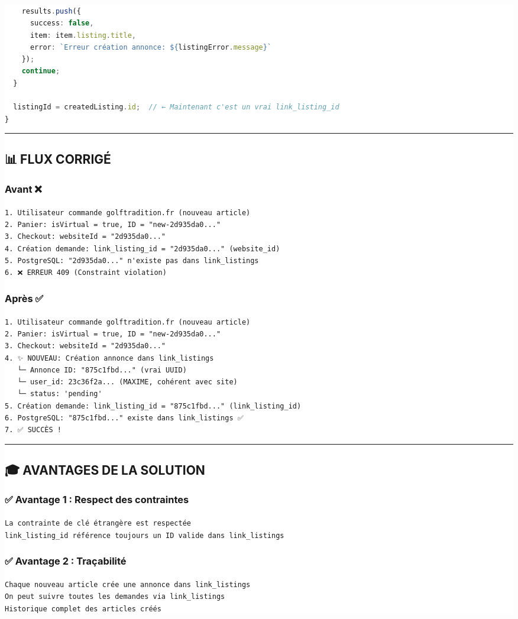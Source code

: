 ```typescript
    results.push({
      success: false,
      item: item.listing.title,
      error: `Erreur création annonce: ${listingError.message}`
    });
    continue;
  }

  listingId = createdListing.id;  // ← Maintenant c'est un vrai link_listing_id
}
```

---

## 📊 FLUX CORRIGÉ

### **Avant** ❌
```
1. Utilisateur commande golftradition.fr (nouveau article)
2. Panier: isVirtual = true, ID = "new-2d935da0..."
3. Checkout: websiteId = "2d935da0..."
4. Création demande: link_listing_id = "2d935da0..." (website_id)
5. PostgreSQL: "2d935da0..." n'existe pas dans link_listings
6. ❌ ERREUR 409 (Constraint violation)
```

### **Après** ✅
```
1. Utilisateur commande golftradition.fr (nouveau article)
2. Panier: isVirtual = true, ID = "new-2d935da0..."
3. Checkout: websiteId = "2d935da0..."
4. ✨ NOUVEAU: Création annonce dans link_listings
   └─ Annonce ID: "875c1fbd..." (vrai UUID)
   └─ user_id: 23c36f2a... (MAXIME, cohérent avec site)
   └─ status: 'pending'
5. Création demande: link_listing_id = "875c1fbd..." (link_listing_id)
6. PostgreSQL: "875c1fbd..." existe dans link_listings ✅
7. ✅ SUCCÈS !
```

---

## 🎓 AVANTAGES DE LA SOLUTION

### ✅ Avantage 1 : Respect des contraintes
```
La contrainte de clé étrangère est respectée
link_listing_id référence toujours un ID valide dans link_listings
```

### ✅ Avantage 2 : Traçabilité
```
Chaque nouveau article crée une annonce dans link_listings
On peut suivre toutes les demandes via link_listings
Historique complet des articles créés
```
